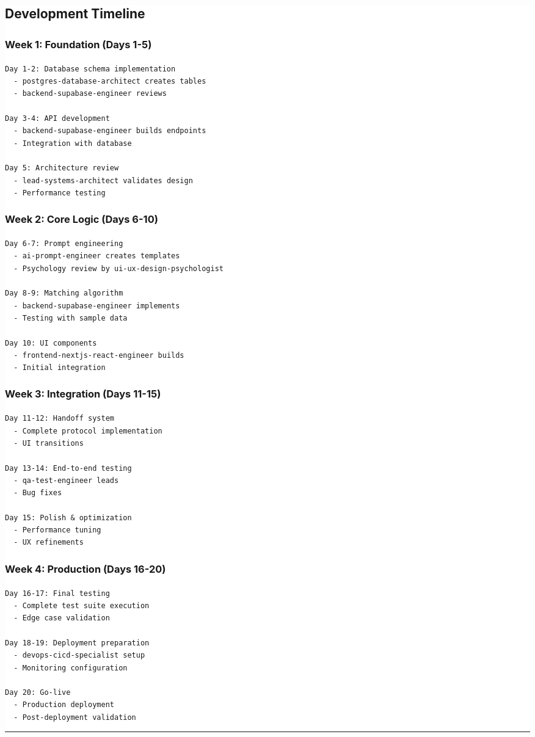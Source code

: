 
## Development Timeline

### Week 1: Foundation (Days 1-5)
```
Day 1-2: Database schema implementation
  - postgres-database-architect creates tables
  - backend-supabase-engineer reviews
  
Day 3-4: API development
  - backend-supabase-engineer builds endpoints
  - Integration with database
  
Day 5: Architecture review
  - lead-systems-architect validates design
  - Performance testing
```

### Week 2: Core Logic (Days 6-10)
```
Day 6-7: Prompt engineering
  - ai-prompt-engineer creates templates
  - Psychology review by ui-ux-design-psychologist
  
Day 8-9: Matching algorithm
  - backend-supabase-engineer implements
  - Testing with sample data
  
Day 10: UI components
  - frontend-nextjs-react-engineer builds
  - Initial integration
```

### Week 3: Integration (Days 11-15)
```
Day 11-12: Handoff system
  - Complete protocol implementation
  - UI transitions
  
Day 13-14: End-to-end testing
  - qa-test-engineer leads
  - Bug fixes
  
Day 15: Polish & optimization
  - Performance tuning
  - UX refinements
```

### Week 4: Production (Days 16-20)
```
Day 16-17: Final testing
  - Complete test suite execution
  - Edge case validation
  
Day 18-19: Deployment preparation
  - devops-cicd-specialist setup
  - Monitoring configuration
  
Day 20: Go-live
  - Production deployment
  - Post-deployment validation
```

---